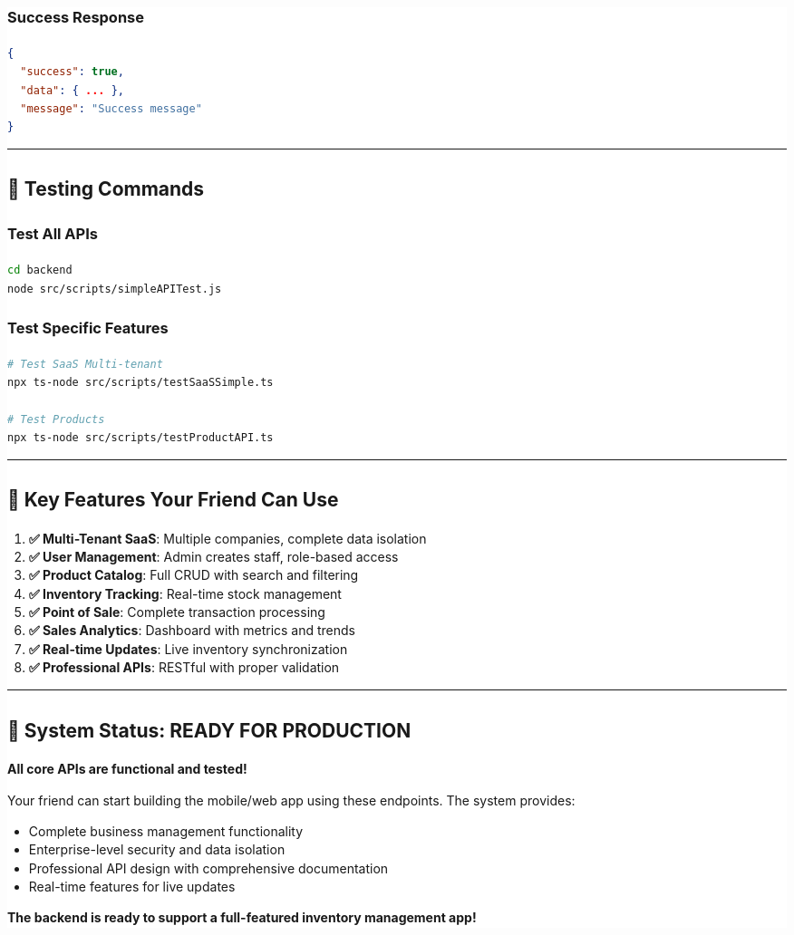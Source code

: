 ### **Success Response**
```json
{
  "success": true,
  "data": { ... },
  "message": "Success message"
}
```

---

## 🧪 **Testing Commands**

### **Test All APIs**
```bash
cd backend
node src/scripts/simpleAPITest.js
```

### **Test Specific Features**
```bash
# Test SaaS Multi-tenant
npx ts-node src/scripts/testSaaSSimple.ts

# Test Products
npx ts-node src/scripts/testProductAPI.ts
```

---

## 🎯 **Key Features Your Friend Can Use**

1. **✅ Multi-Tenant SaaS**: Multiple companies, complete data isolation
2. **✅ User Management**: Admin creates staff, role-based access
3. **✅ Product Catalog**: Full CRUD with search and filtering
4. **✅ Inventory Tracking**: Real-time stock management
5. **✅ Point of Sale**: Complete transaction processing
6. **✅ Sales Analytics**: Dashboard with metrics and trends
7. **✅ Real-time Updates**: Live inventory synchronization
8. **✅ Professional APIs**: RESTful with proper validation

---

## 🚀 **System Status: READY FOR PRODUCTION**

**All core APIs are functional and tested!**

Your friend can start building the mobile/web app using these endpoints. The system provides:
- Complete business management functionality
- Enterprise-level security and data isolation
- Professional API design with comprehensive documentation
- Real-time features for live updates

**The backend is ready to support a full-featured inventory management app!**